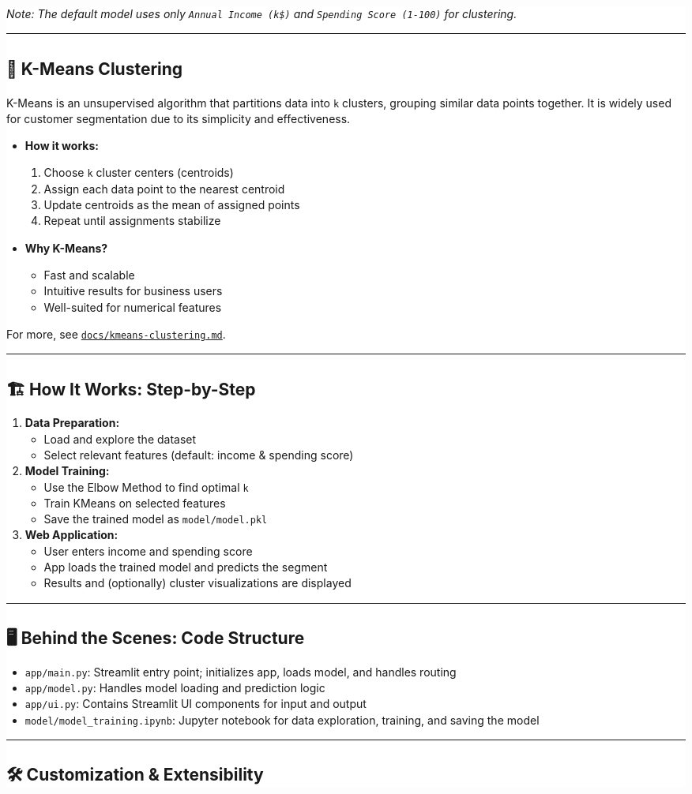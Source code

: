 *Note: The default model uses only `Annual Income (k$)` and `Spending Score (1-100)` for clustering.*

---

## 🤖 K-Means Clustering

K-Means is an unsupervised algorithm that partitions data into `k` clusters, grouping similar data points together. It is widely used for customer segmentation due to its simplicity and effectiveness.

- **How it works:**
  1. Choose `k` cluster centers (centroids)
  2. Assign each data point to the nearest centroid
  3. Update centroids as the mean of assigned points
  4. Repeat until assignments stabilize

- **Why K-Means?**
  - Fast and scalable
  - Intuitive results for business users
  - Well-suited for numerical features

For more, see [`docs/kmeans-clustering.md`](docs/kmeans-clustering.md).

---

## 🏗️ How It Works: Step-by-Step

1. **Data Preparation:**
   - Load and explore the dataset
   - Select relevant features (default: income & spending score)
2. **Model Training:**
   - Use the Elbow Method to find optimal `k`
   - Train KMeans on selected features
   - Save the trained model as `model/model.pkl`
3. **Web Application:**
   - User enters income and spending score
   - App loads the trained model and predicts the segment
   - Results and (optionally) cluster visualizations are displayed

---

## 🖥️ Behind the Scenes: Code Structure

- `app/main.py`: Streamlit entry point; initializes app, loads model, and handles routing
- `app/model.py`: Handles model loading and prediction logic
- `app/ui.py`: Contains Streamlit UI components for input and output
- `model/model_training.ipynb`: Jupyter notebook for data exploration, training, and saving the model

---

## 🛠️ Customization & Extensibility
